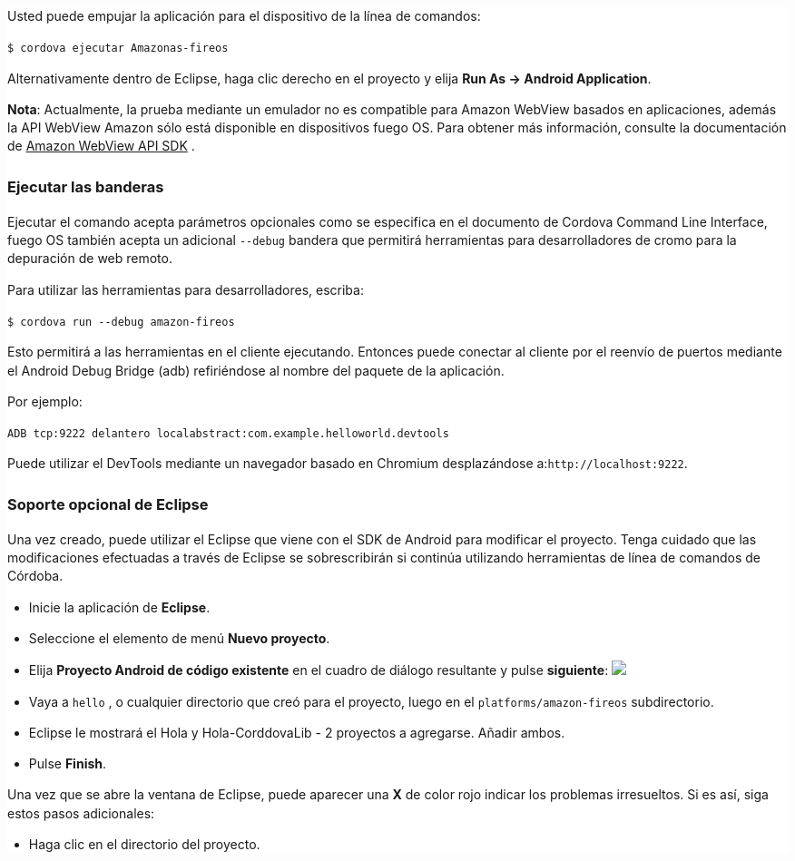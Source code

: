  [8]: http://developer.android.com/tools/device.html

Usted puede empujar la aplicación para el dispositivo de la línea de comandos:

    $ cordova ejecutar Amazonas-fireos
    

Alternativamente dentro de Eclipse, haga clic derecho en el proyecto y elija **Run As → Android Application**.

**Nota**: Actualmente, la prueba mediante un emulador no es compatible para Amazon WebView basados en aplicaciones, además la API WebView Amazon sólo está disponible en dispositivos fuego OS. Para obtener más información, consulte la documentación de [Amazon WebView API SDK][1] .

### Ejecutar las banderas

Ejecutar el comando acepta parámetros opcionales como se especifica en el documento de Cordova Command Line Interface, fuego OS también acepta un adicional `--debug` bandera que permitirá herramientas para desarrolladores de cromo para la depuración de web remoto.

Para utilizar las herramientas para desarrolladores, escriba:

    $ cordova run --debug amazon-fireos
    

Esto permitirá a las herramientas en el cliente ejecutando. Entonces puede conectar al cliente por el reenvío de puertos mediante el Android Debug Bridge (adb) refiriéndose al nombre del paquete de la aplicación.

Por ejemplo:

    ADB tcp:9222 delantero localabstract:com.example.helloworld.devtools
    

Puede utilizar el DevTools mediante un navegador basado en Chromium desplazándose a:`http://localhost:9222`.

### Soporte opcional de Eclipse

Una vez creado, puede utilizar el Eclipse que viene con el SDK de Android para modificar el proyecto. Tenga cuidado que las modificaciones efectuadas a través de Eclipse se sobrescribirán si continúa utilizando herramientas de línea de comandos de Córdoba.

*   Inicie la aplicación de **Eclipse**.

*   Seleccione el elemento de menú **Nuevo proyecto**.

*   Elija **Proyecto Android de código existente** en el cuadro de diálogo resultante y pulse **siguiente**: ![][9]

*   Vaya a `hello` , o cualquier directorio que creó para el proyecto, luego en el `platforms/amazon-fireos` subdirectorio.

*   Eclipse le mostrará el Hola y Hola-CorddovaLib - 2 proyectos a agregarse. Añadir ambos.

*   Pulse **Finish**.

 [9]: img/guide/platforms/android/eclipse_new_project.png

Una vez que se abre la ventana de Eclipse, puede aparecer una **X** de color rojo indicar los problemas irresueltos. Si es así, siga estos pasos adicionales:

*   Haga clic en el directorio del proyecto.


 [1]: https://developer.amazon.com/public/solutions/platforms/android-fireos/docs/building-and-testing-your-hybrid-app
 [2]: http://forums.developer.amazon.com/forums/category.jspa?categoryID=41
 [3]: http://developer.android.com/sdk/
 [4]: http://ant.apache.org
 [5]: https://developer.amazon.com/public/resources/development-tools/ide-tools/tech-docs/01-setting-up-your-development-environment
 [6]: http://ant.apache.org/bindownload.cgi
 [7]: http://ant.apache.org/manual/index.html